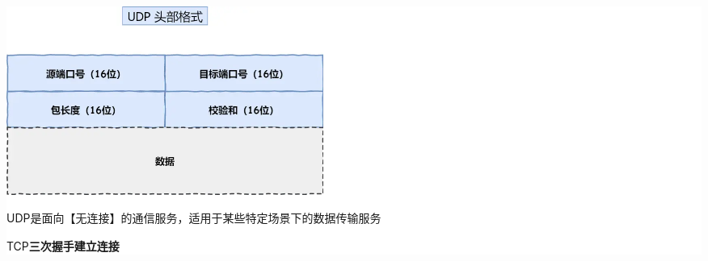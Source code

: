 <img src="README.assets/format,png-20230309230439961.webp" alt="format,png-20230309230439961" style="zoom:50%;" />

UDP是面向【无连接】的通信服务，适用于某些特定场景下的数据传输服务

TCP**三次握手建立连接**
